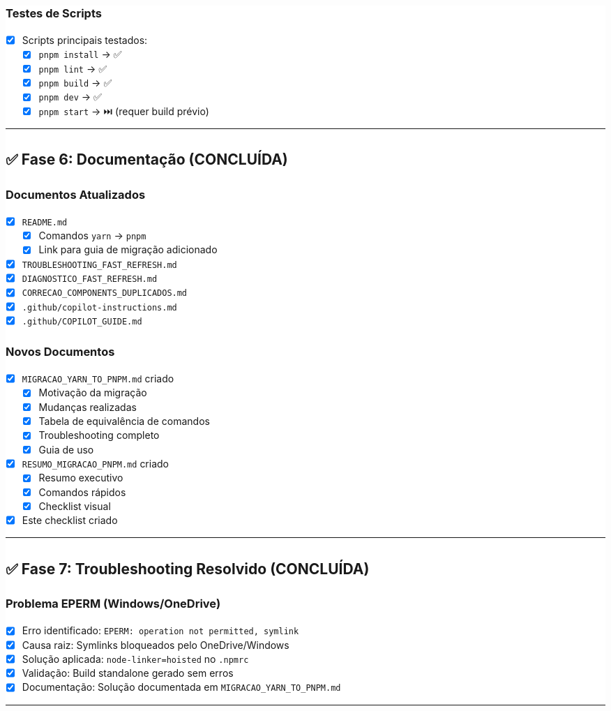 ### Testes de Scripts

- [x] Scripts principais testados:
  - [x] `pnpm install` → ✅
  - [x] `pnpm lint` → ✅
  - [x] `pnpm build` → ✅
  - [x] `pnpm dev` → ✅
  - [x] `pnpm start` → ⏭️ (requer build prévio)

---

## ✅ Fase 6: Documentação (CONCLUÍDA)

### Documentos Atualizados

- [x] `README.md`
  - [x] Comandos `yarn` → `pnpm`
  - [x] Link para guia de migração adicionado
- [x] `TROUBLESHOOTING_FAST_REFRESH.md`
- [x] `DIAGNOSTICO_FAST_REFRESH.md`
- [x] `CORRECAO_COMPONENTS_DUPLICADOS.md`
- [x] `.github/copilot-instructions.md`
- [x] `.github/COPILOT_GUIDE.md`

### Novos Documentos

- [x] `MIGRACAO_YARN_TO_PNPM.md` criado
  - [x] Motivação da migração
  - [x] Mudanças realizadas
  - [x] Tabela de equivalência de comandos
  - [x] Troubleshooting completo
  - [x] Guia de uso

- [x] `RESUMO_MIGRACAO_PNPM.md` criado
  - [x] Resumo executivo
  - [x] Comandos rápidos
  - [x] Checklist visual

- [x] Este checklist criado

---

## ✅ Fase 7: Troubleshooting Resolvido (CONCLUÍDA)

### Problema EPERM (Windows/OneDrive)

- [x] Erro identificado: `EPERM: operation not permitted, symlink`
- [x] Causa raiz: Symlinks bloqueados pelo OneDrive/Windows
- [x] Solução aplicada: `node-linker=hoisted` no `.npmrc`
- [x] Validação: Build standalone gerado sem erros
- [x] Documentação: Solução documentada em `MIGRACAO_YARN_TO_PNPM.md`

---